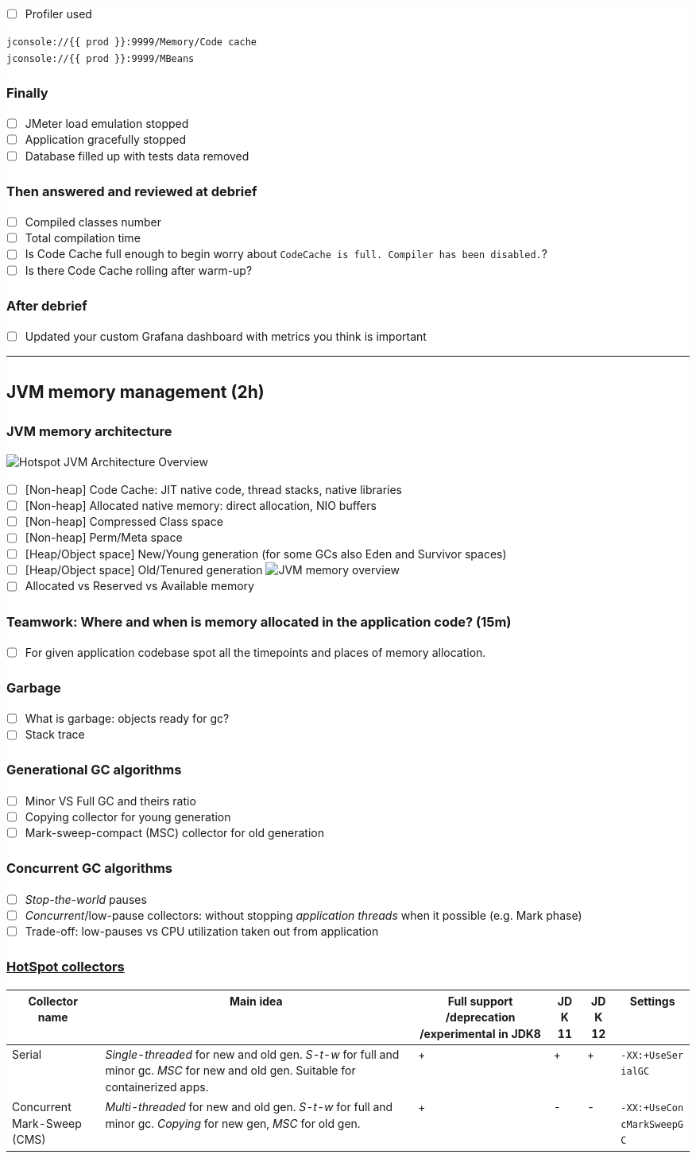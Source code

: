 - [ ] Profiler used
```shell script
jconsole://{{ prod }}:9999/Memory/Code cache
jconsole://{{ prod }}:9999/MBeans
```

### Finally
- [ ] JMeter load emulation stopped
- [ ] Application gracefully stopped
- [ ] Database filled up with tests data removed

### Then answered and reviewed at debrief
- [ ] Compiled classes number 
- [ ] Total compilation time
- [ ] Is Code Cache full enough to begin worry about `CodeCache is full. Compiler has been disabled.`?
- [ ] Is there Code Cache rolling after warm-up?

### After debrief
- [ ] Updated your custom Grafana dashboard with metrics you think is important

---

## JVM memory management (2h)
### JVM memory architecture
![Hotspot JVM Architecture Overview](https://ionutbalosin.com/wp-content/uploads/2020/01/HotSpotArchitecture.png)
- [ ] [Non-heap] Code Cache: JIT native code, thread stacks, native libraries 
- [ ] [Non-heap] Allocated native memory: direct allocation, NIO buffers 
- [ ] [Non-heap] Compressed Class space
- [ ] [Non-heap] Perm/Meta space
- [ ] [Heap/Object space] New/Young generation (for some GCs also Eden and Survivor spaces)
- [ ] [Heap/Object space] Old/Tenured generation
![JVM memory overview](visuals/jvm-memory-overview.png)
- [ ] Allocated vs Reserved vs Available memory 

### Teamwork: Where and when is memory allocated in the application code? (15m)
- [ ] For given application codebase spot all the timepoints and places of memory allocation.

### Garbage
- [ ] What is garbage: objects ready for gc?
- [ ] Stack trace
### Generational GC algorithms
- [ ] Minor VS Full GC and theirs ratio
- [ ] Copying collector for young generation
- [ ] Mark-sweep-compact (MSC) collector for old generation
### Concurrent GC algorithms
- [ ] _Stop-the-world_ pauses
- [ ] _Concurrent_/low-pause collectors: without stopping _application threads_ when it possible (e.g. Mark phase)
- [ ] Trade-off: low-pauses vs CPU utilization taken out from application
### [HotSpot collectors](https://docs.oracle.com/en/java/javase/12/gctuning/)
| Collector name | Main idea | Full support /deprecation /experimental in JDK8 | JDK 11 | JDK 12 | Settings
|----------------|-----------|-------------------------------------------------|--------|--------|----------
| Serial | *Single-threaded* for new and old gen. *S-t-w* for full and minor gc. *MSC* for new and old gen. Suitable for containerized apps.| + | + | + | `-XX:+UseSerialGC`
| Concurrent Mark-Sweep (CMS) | *Multi-threaded* for new and old gen. *S-t-w* for full and minor gc. *Copying* for new gen, *MSC* for old gen. | + | - | - | `-XX:+UseConcMarkSweepGC` 
